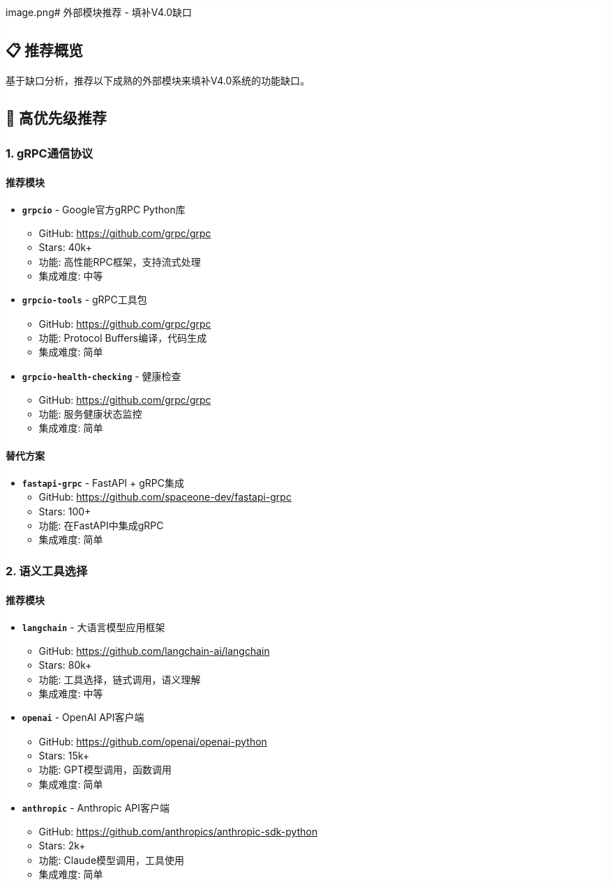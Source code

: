 image.png# 外部模块推荐 - 填补V4.0缺口

## 📋 推荐概览

基于缺口分析，推荐以下成熟的外部模块来填补V4.0系统的功能缺口。

## 🔧 高优先级推荐

### 1. gRPC通信协议

#### 推荐模块
- **`grpcio`** - Google官方gRPC Python库
  - GitHub: https://github.com/grpc/grpc
  - Stars: 40k+
  - 功能: 高性能RPC框架，支持流式处理
  - 集成难度: 中等

- **`grpcio-tools`** - gRPC工具包
  - GitHub: https://github.com/grpc/grpc
  - 功能: Protocol Buffers编译，代码生成
  - 集成难度: 简单

- **`grpcio-health-checking`** - 健康检查
  - GitHub: https://github.com/grpc/grpc
  - 功能: 服务健康状态监控
  - 集成难度: 简单

#### 替代方案
- **`fastapi-grpc`** - FastAPI + gRPC集成
  - GitHub: https://github.com/spaceone-dev/fastapi-grpc
  - Stars: 100+
  - 功能: 在FastAPI中集成gRPC
  - 集成难度: 简单

### 2. 语义工具选择

#### 推荐模块
- **`langchain`** - 大语言模型应用框架
  - GitHub: https://github.com/langchain-ai/langchain
  - Stars: 80k+
  - 功能: 工具选择，链式调用，语义理解
  - 集成难度: 中等

- **`openai`** - OpenAI API客户端
  - GitHub: https://github.com/openai/openai-python
  - Stars: 15k+
  - 功能: GPT模型调用，函数调用
  - 集成难度: 简单

- **`anthropic`** - Anthropic API客户端
  - GitHub: https://github.com/anthropics/anthropic-sdk-python
  - Stars: 2k+
  - 功能: Claude模型调用，工具使用
  - 集成难度: 简单

